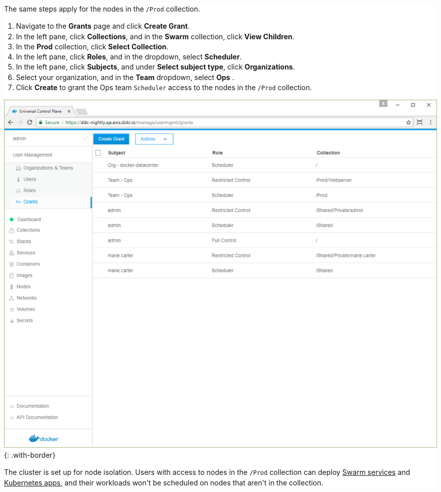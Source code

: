 The same steps apply for the nodes in the `/Prod` collection.

1.  Navigate to the **Grants** page and click **Create Grant**.
2.  In the left pane, click **Collections**, and in the **Swarm** collection,
    click **View Children**.
3.  In the **Prod** collection, click **Select Collection**.
4.  In the left pane, click **Roles**, and in the dropdown, select **Scheduler**.
5.  In the left pane, click **Subjects**, and under **Select subject type**, click
    **Organizations**.
6.  Select your organization, and in the **Team** dropdown, select **Ops** .
7.  Click **Create** to grant the Ops team `Scheduler` access to the nodes in the
    `/Prod` collection.

![](../images/isolate-nodes-2.png){: .with-border}

The cluster is set up for node isolation. Users with access to nodes in the
`/Prod` collection can deploy [Swarm services](#deploy-a-swarm-service-as-a-team-member)
and [Kubernetes apps](#deploy-a-kubernetes-application), and their workloads won't be scheduled
on nodes that aren't in the collection.

